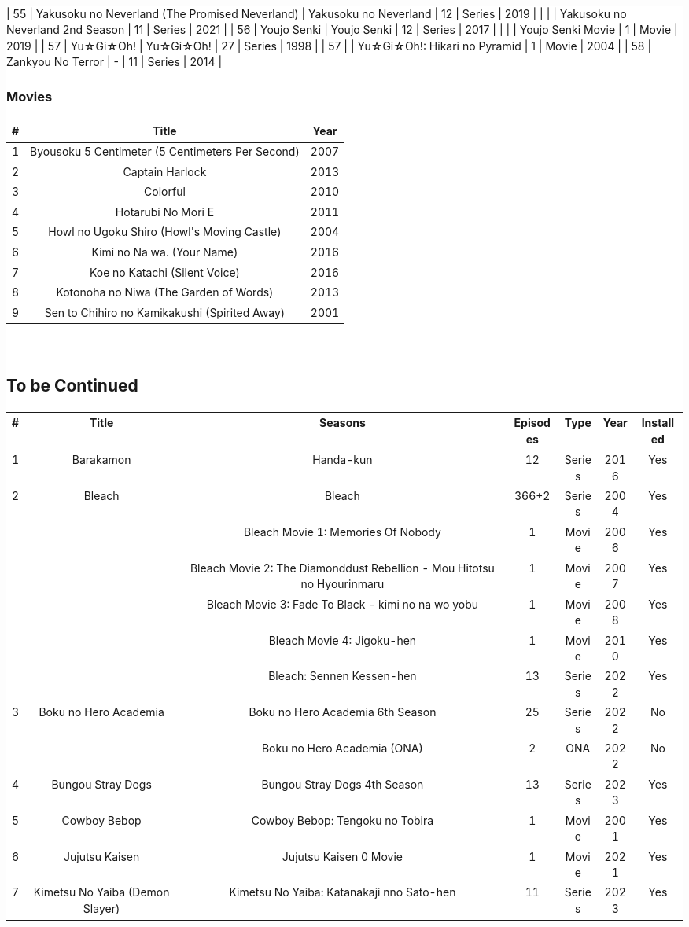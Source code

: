 | 55  | Yakusoku no Neverland (The Promised Neverland) |                      Yakusoku no Neverland                      |    12    |   Series    | 2019 |
|     |                                                |                Yakusoku no Neverland 2nd Season                 |    11    |   Series    | 2021 |
| 56  |                  Youjo Senki                   |                           Youjo Senki                           |    12    |   Series    | 2017 |
|     |                                                |                        Youjo Senki Movie                        |    1     |    Movie    | 2019 |
| 57  |                   Yu☆Gi☆Oh!                    |                            Yu☆Gi☆Oh!                            |    27    |   Series    | 1998 |
| 57  |                                                |                  Yu☆Gi☆Oh!: Hikari no Pyramid                   |    1     |    Movie    | 2004 |
| 58  |               Zankyou No Terror                |                                -                                |    11    |   Series    | 2014 |

### **Movies**

|  #  |                      Title                       | Year |
| :-: | :----------------------------------------------: | :--: |
|  1  | Byousoku 5 Centimeter (5 Centimeters Per Second) | 2007 |
|  2  |                 Captain Harlock                  | 2013 |
|  3  |                     Colorful                     | 2010 |
|  4  |                Hotarubi No Mori E                | 2011 |
|  5  |    Howl no Ugoku Shiro (Howl's Moving Castle)    | 2004 |
|  6  |            Kimi no Na wa. (Your Name)            | 2016 |
|  7  |          Koe no Katachi (Silent Voice)           | 2016 |
|  8  |      Kotonoha no Niwa (The Garden of Words)      | 2013 |
|  9  |  Sen to Chihiro no Kamikakushi (Spirited Away)   | 2001 |

&nbsp;

## To be Continued

|  #  |              Title              |                                Seasons                                 | Episodes |  Type   | Year | Installed  |
| :-: | :-----------------------------: | :--------------------------------------------------------------------: | :------: | :-----: | :--: | :--------: |
|  1  |            Barakamon            |                               Handa-kun                                |    12    | Series  | 2016 |    Yes     |
|  2  |             Bleach              |                                 Bleach                                 |  366+2   | Series  | 2004 |    Yes     |
|     |                                 |                   Bleach Movie 1: Memories Of Nobody                   |    1     |  Movie  | 2006 |    Yes     |
|     |                                 | Bleach Movie 2: The Diamonddust Rebellion - Mou Hitotsu no Hyourinmaru |    1     |  Movie  | 2007 |    Yes     |
|     |                                 |           Bleach Movie 3: Fade To Black - kimi no na wo yobu           |    1     |  Movie  | 2008 |    Yes     |
|     |                                 |                       Bleach Movie 4: Jigoku-hen                       |    1     |  Movie  | 2010 |    Yes     |
|     |                                 |                       Bleach: Sennen Kessen-hen                        |    13    | Series  | 2022 |    Yes     |
|  3  |      Boku no Hero Academia      |                    Boku no Hero Academia 6th Season                    |    25    | Series  | 2022 |     No     |
|     |                                 |                      Boku no Hero Academia (ONA)                       |    2     |   ONA   | 2022 |     No     |
|  4  |        Bungou Stray Dogs        |                      Bungou Stray Dogs 4th Season                      |    13    | Series  | 2023 |    Yes     |
|  5  |          Cowboy Bebop           |                    Cowboy Bebop: Tengoku no Tobira                     |    1     |  Movie  | 2001 |    Yes     |
|  6  |         Jujutsu Kaisen          |                         Jujutsu Kaisen 0 Movie                         |    1     |  Movie  | 2021 |    Yes     |
|  7  | Kimetsu No Yaiba (Demon Slayer) |               Kimetsu No Yaiba: Katanakaji nno Sato-hen                |    11    | Series  | 2023 |    Yes     |